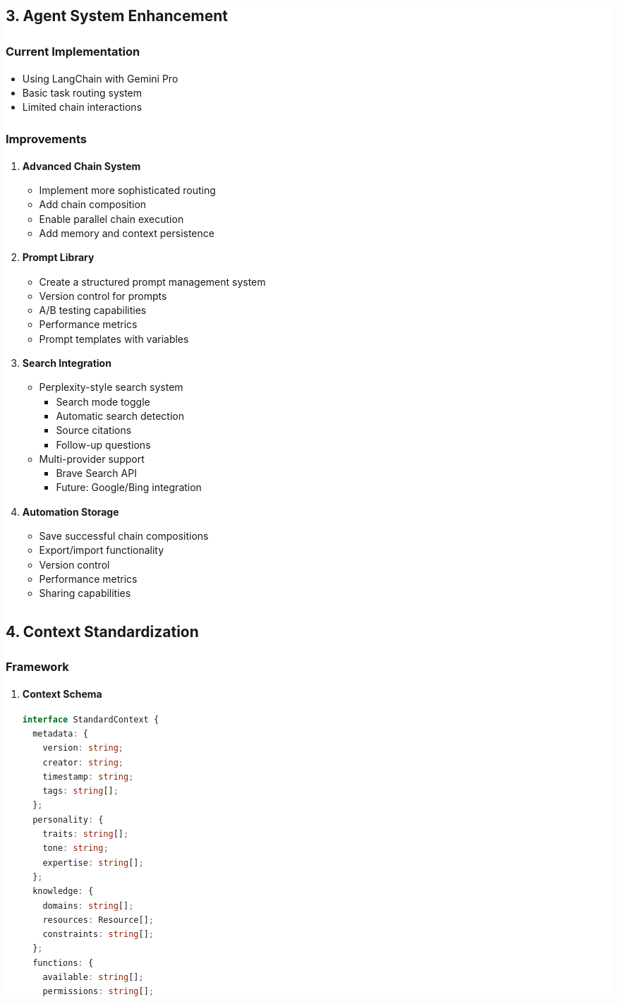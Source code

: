 ## 3. Agent System Enhancement

### Current Implementation
- Using LangChain with Gemini Pro
- Basic task routing system
- Limited chain interactions

### Improvements
1. **Advanced Chain System**
   - Implement more sophisticated routing
   - Add chain composition
   - Enable parallel chain execution
   - Add memory and context persistence

2. **Prompt Library**
   - Create a structured prompt management system
   - Version control for prompts
   - A/B testing capabilities
   - Performance metrics
   - Prompt templates with variables

3. **Search Integration**
    - Perplexity-style search system
      - Search mode toggle
      - Automatic search detection
      - Source citations
      - Follow-up questions
    - Multi-provider support
      - Brave Search API
      - Future: Google/Bing integration

3. **Automation Storage**
   - Save successful chain compositions
   - Export/import functionality
   - Version control
   - Performance metrics
   - Sharing capabilities

## 4. Context Standardization

### Framework
1. **Context Schema**
   ```typescript
   interface StandardContext {
     metadata: {
       version: string;
       creator: string;
       timestamp: string;
       tags: string[];
     };
     personality: {
       traits: string[];
       tone: string;
       expertise: string[];
     };
     knowledge: {
       domains: string[];
       resources: Resource[];
       constraints: string[];
     };
     functions: {
       available: string[];
       permissions: string[];
   ```